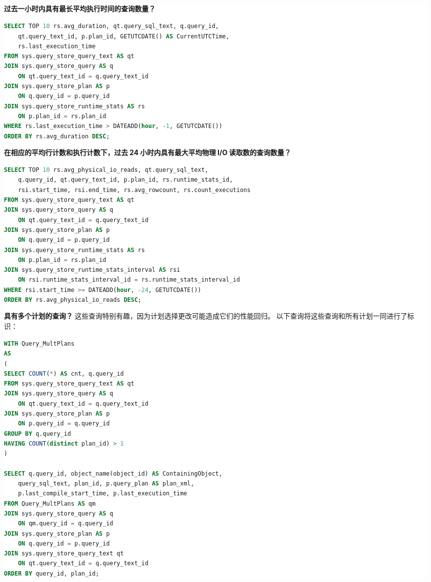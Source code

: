 **过去一小时内具有最长平均执行时间的查询数量？**

```sql
SELECT TOP 10 rs.avg_duration, qt.query_sql_text, q.query_id,
    qt.query_text_id, p.plan_id, GETUTCDATE() AS CurrentUTCTime,
    rs.last_execution_time
FROM sys.query_store_query_text AS qt
JOIN sys.query_store_query AS q
    ON qt.query_text_id = q.query_text_id
JOIN sys.query_store_plan AS p
    ON q.query_id = p.query_id
JOIN sys.query_store_runtime_stats AS rs
    ON p.plan_id = rs.plan_id
WHERE rs.last_execution_time > DATEADD(hour, -1, GETUTCDATE())
ORDER BY rs.avg_duration DESC;
```

**在相应的平均行计数和执行计数下，过去 24 小时内具有最大平均物理 I/O 读取数的查询数量？**

```sql
SELECT TOP 10 rs.avg_physical_io_reads, qt.query_sql_text,
    q.query_id, qt.query_text_id, p.plan_id, rs.runtime_stats_id,
    rsi.start_time, rsi.end_time, rs.avg_rowcount, rs.count_executions
FROM sys.query_store_query_text AS qt
JOIN sys.query_store_query AS q
    ON qt.query_text_id = q.query_text_id
JOIN sys.query_store_plan AS p
    ON q.query_id = p.query_id
JOIN sys.query_store_runtime_stats AS rs
    ON p.plan_id = rs.plan_id
JOIN sys.query_store_runtime_stats_interval AS rsi
    ON rsi.runtime_stats_interval_id = rs.runtime_stats_interval_id
WHERE rsi.start_time >= DATEADD(hour, -24, GETUTCDATE())
ORDER BY rs.avg_physical_io_reads DESC;
```

**具有多个计划的查询？** 这些查询特别有趣，因为计划选择更改可能造成它们的性能回归。 以下查询将这些查询和所有计划一同进行了标识：

```sql
WITH Query_MultPlans
AS
(
SELECT COUNT(*) AS cnt, q.query_id
FROM sys.query_store_query_text AS qt
JOIN sys.query_store_query AS q
    ON qt.query_text_id = q.query_text_id
JOIN sys.query_store_plan AS p
    ON p.query_id = q.query_id
GROUP BY q.query_id
HAVING COUNT(distinct plan_id) > 1
)

SELECT q.query_id, object_name(object_id) AS ContainingObject,
    query_sql_text, plan_id, p.query_plan AS plan_xml,
    p.last_compile_start_time, p.last_execution_time
FROM Query_MultPlans AS qm
JOIN sys.query_store_query AS q
    ON qm.query_id = q.query_id
JOIN sys.query_store_plan AS p
    ON q.query_id = p.query_id
JOIN sys.query_store_query_text qt
    ON qt.query_text_id = q.query_text_id
ORDER BY query_id, plan_id;
```
